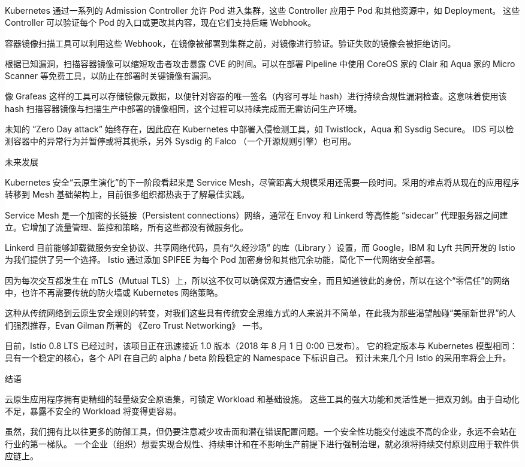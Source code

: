 Kubernetes 通过一系列的 Admission Controller 允许 Pod 进入集群，这些 Controller 应用于 Pod 和其他资源中，如 Deployment。 这些 Controller 可以验证每个 Pod 的入口或更改其内容，现在它们支持后端 Webhook。







容器镜像扫描工具可以利用这些 Webhook，在镜像被部署到集群之前，对镜像进行验证。验证失败的镜像会被拒绝访问。



根据已知漏洞，扫描容器镜像可以缩短攻击者攻击暴露 CVE 的时间。可以在部署 Pipeline 中使用 CoreOS 家的 Clair 和 Aqua 家的 Micro Scanner 等免费工具，以防止在部署时关键镜像有漏洞。



像 Grafeas 这样的工具可以存储镜像元数据，以便针对容器的唯一签名（内容可寻址 hash）进行持续合规性漏洞检查。这意味着使用该 hash 扫描容器镜像与扫描生产中部署的镜像相同，这个过程可以持续完成而无需访问生产环境。


未知的 “Zero Day attack” 始终存在，因此应在 Kubernetes 中部署入侵检测工具，如 Twistlock，Aqua 和 Sysdig Secure。 IDS 可以检测容器中的异常行为并暂停或将其扼杀，另外 Sysdig 的 Falco （一个开源规则引擎）也可用。



未来发展 



Kubernetes 安全“云原生演化”的下一阶段看起来是 Service Mesh，尽管距离大规模采用还需要一段时间。采用的难点将从现在的应用程序转移到 Mesh 基础架构上，目前很多组织都热衷于了解最佳实践。






Service Mesh 是一个加密的长链接（Persistent connections）网络，通常在 Envoy 和 Linkerd 等高性能 “sidecar” 代理服务器之间建立。它增加了流量管理、监控和策略，所有这些都没有微服务化。


Linkerd 目前能够卸载微服务安全协议、共享网络代码，具有“久经沙场” 的库（Library ）设置，而 Google，IBM 和 Lyft 共同开发的 Istio 为我们提供了另一个选择。 Istio 通过添加 SPIFEE 为每个 Pod 加密身份和其他冗余功能，简化下一代网络安全部署。



因为每次交互都发生在 mTLS（Mutual TLS）上，所以这不仅可以确保双方通信安全，而且知道彼此的身份，所以在这个“零信任”的网络中，也许不再需要传统的防火墙或 Kubernetes 网络策略。



这种从传统网络到云原生安全规则的转变，对我们这些具有传统安全思维方式的人来说并不简单，在此我为那些渴望触碰“美丽新世界”的人们强烈推荐，Evan Gilman 所著的 《Zero Trust Networking》 一书。



目前，Istio 0.8 LTS 已经过时，该项目正在迅速接近 1.0 版本（2018 年 8 月 1 日 0:00 已发布）。 它的稳定版本与 Kubernetes 模型相同：具有一个稳定的核心，各个 API 在自己的 alpha / beta 阶段稳定的 Namespace 下标识自己。 预计未来几个月 Istio 的采用率将会上升。



结语 

云原生应用程序拥有更精细的轻量级安全原语集，可锁定 Workload 和基础设施。 这些工具的强大功能和灵活性是一把双刃剑。由于自动化不足，暴露不安全的 Workload 将变得更容易。



虽然，我们拥有比以往更多的防御工具，但仍要注意减少攻击面和潜在错误配置问题。一个安全性功能交付速度不高的企业，永远不会站在行业的第一梯队。 一个企业（组织）想要实现合规性、持续审计和在不影响生产前提下进行强制治理，就必须将持续交付原则应用于软件供应链上。
